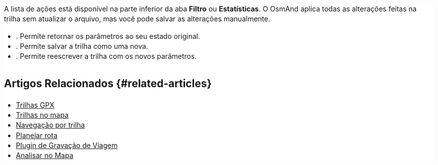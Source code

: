 A lista de ações está disponível na parte inferior da aba **Filtro** ou **Estatísticas**. O OsmAnd aplica todas as alterações feitas na trilha sem atualizar o arquivo, mas você pode salvar as alterações manualmente.

- *<Translate android="true" ids="reset_to_original"/>*. Permite retornar os parâmetros ao seu estado original.  
- *<Translate android="true" ids="save_as_copy"/>*. Permite salvar a trilha como uma nova.
- *<Translate android="true" ids="save_changes_into_file"/>*. Permite reescrever a trilha com os novos parâmetros.  


## Artigos Relacionados {#related-articles}

- [Trilhas GPX](../../personal/tracks/manage-tracks.md)
- [Trilhas no mapa](./track-context-menu.md)
- [Navegação por trilha](../../navigation/setup/gpx-navigation.md)
- [Planejar rota](../../plan-route/index.md)
- [Plugin de Gravação de Viagem](../../plugins/trip-recording.md)
- [Analisar no Mapa](../tracks/index.md#analyze-track-on-map)